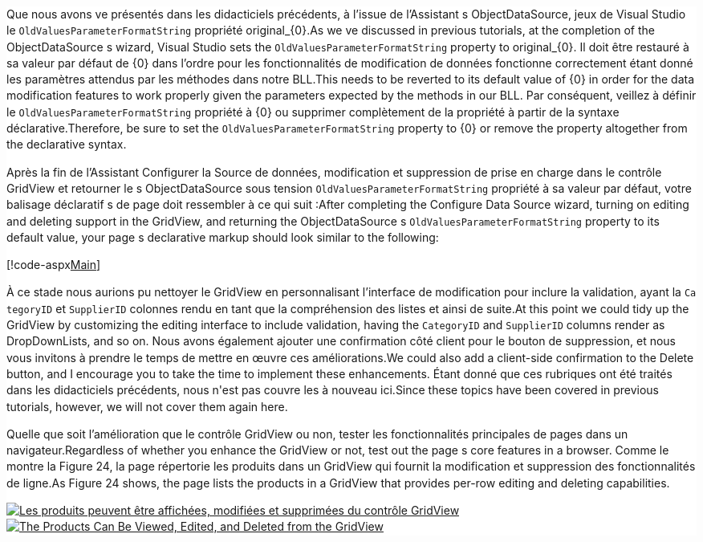 
<span data-ttu-id="1d3f3-326">Que nous avons ve présentés dans les didacticiels précédents, à l’issue de l’Assistant s ObjectDataSource, jeux de Visual Studio le `OldValuesParameterFormatString` propriété original\_{0}.</span><span class="sxs-lookup"><span data-stu-id="1d3f3-326">As we ve discussed in previous tutorials, at the completion of the ObjectDataSource s wizard, Visual Studio sets the `OldValuesParameterFormatString` property to original\_{0}.</span></span> <span data-ttu-id="1d3f3-327">Il doit être restauré à sa valeur par défaut de {0} dans l’ordre pour les fonctionnalités de modification de données fonctionne correctement étant donné les paramètres attendus par les méthodes dans notre BLL.</span><span class="sxs-lookup"><span data-stu-id="1d3f3-327">This needs to be reverted to its default value of {0} in order for the data modification features to work properly given the parameters expected by the methods in our BLL.</span></span> <span data-ttu-id="1d3f3-328">Par conséquent, veillez à définir le `OldValuesParameterFormatString` propriété à {0} ou supprimer complètement de la propriété à partir de la syntaxe déclarative.</span><span class="sxs-lookup"><span data-stu-id="1d3f3-328">Therefore, be sure to set the `OldValuesParameterFormatString` property to {0} or remove the property altogether from the declarative syntax.</span></span>

<span data-ttu-id="1d3f3-329">Après la fin de l’Assistant Configurer la Source de données, modification et suppression de prise en charge dans le contrôle GridView et retourner le s ObjectDataSource sous tension `OldValuesParameterFormatString` propriété à sa valeur par défaut, votre balisage déclaratif s de page doit ressembler à ce qui suit :</span><span class="sxs-lookup"><span data-stu-id="1d3f3-329">After completing the Configure Data Source wizard, turning on editing and deleting support in the GridView, and returning the ObjectDataSource s `OldValuesParameterFormatString` property to its default value, your page s declarative markup should look similar to the following:</span></span>


[!code-aspx[Main](creating-new-stored-procedures-for-the-typed-dataset-s-tableadapters-cs/samples/sample12.aspx)]

<span data-ttu-id="1d3f3-330">À ce stade nous aurions pu nettoyer le GridView en personnalisant l’interface de modification pour inclure la validation, ayant la `CategoryID` et `SupplierID` colonnes rendu en tant que la compréhension des listes et ainsi de suite.</span><span class="sxs-lookup"><span data-stu-id="1d3f3-330">At this point we could tidy up the GridView by customizing the editing interface to include validation, having the `CategoryID` and `SupplierID` columns render as DropDownLists, and so on.</span></span> <span data-ttu-id="1d3f3-331">Nous avons également ajouter une confirmation côté client pour le bouton de suppression, et nous vous invitons à prendre le temps de mettre en œuvre ces améliorations.</span><span class="sxs-lookup"><span data-stu-id="1d3f3-331">We could also add a client-side confirmation to the Delete button, and I encourage you to take the time to implement these enhancements.</span></span> <span data-ttu-id="1d3f3-332">Étant donné que ces rubriques ont été traités dans les didacticiels précédents, nous n'est pas couvre les à nouveau ici.</span><span class="sxs-lookup"><span data-stu-id="1d3f3-332">Since these topics have been covered in previous tutorials, however, we will not cover them again here.</span></span>

<span data-ttu-id="1d3f3-333">Quelle que soit l’amélioration que le contrôle GridView ou non, tester les fonctionnalités principales de pages dans un navigateur.</span><span class="sxs-lookup"><span data-stu-id="1d3f3-333">Regardless of whether you enhance the GridView or not, test out the page s core features in a browser.</span></span> <span data-ttu-id="1d3f3-334">Comme le montre la Figure 24, la page répertorie les produits dans un GridView qui fournit la modification et suppression des fonctionnalités de ligne.</span><span class="sxs-lookup"><span data-stu-id="1d3f3-334">As Figure 24 shows, the page lists the products in a GridView that provides per-row editing and deleting capabilities.</span></span>


<span data-ttu-id="1d3f3-335">[![Les produits peuvent être affichées, modifiées et supprimées du contrôle GridView](creating-new-stored-procedures-for-the-typed-dataset-s-tableadapters-cs/_static/image57.png)](creating-new-stored-procedures-for-the-typed-dataset-s-tableadapters-cs/_static/image56.png)</span><span class="sxs-lookup"><span data-stu-id="1d3f3-335">[![The Products Can Be Viewed, Edited, and Deleted from the GridView](creating-new-stored-procedures-for-the-typed-dataset-s-tableadapters-cs/_static/image57.png)](creating-new-stored-procedures-for-the-typed-dataset-s-tableadapters-cs/_static/image56.png)</span></span>
